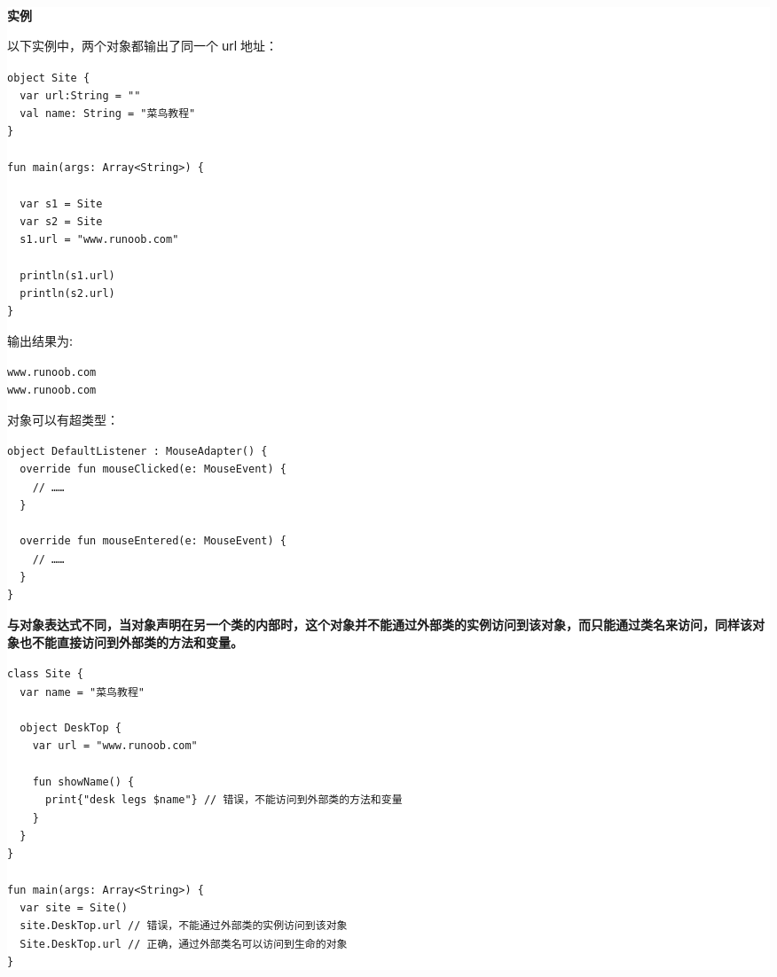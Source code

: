 **实例**

以下实例中，两个对象都输出了同一个 url 地址：

```
object Site {
  var url:String = ""
  val name: String = "菜鸟教程"
}

fun main(args: Array<String>) {

  var s1 = Site
  var s2 = Site
  s1.url = "www.runoob.com"

  println(s1.url)
  println(s2.url)
}
```



输出结果为:

```
www.runoob.com
www.runoob.com
```



对象可以有超类型：

```
object DefaultListener : MouseAdapter() {
  override fun mouseClicked(e: MouseEvent) {
    // ……
  }

  override fun mouseEntered(e: MouseEvent) {
    // ……
  }
}
```



**与对象表达式不同，当对象声明在另一个类的内部时，这个对象并不能通过外部类的实例访问到该对象，而只能通过类名来访问，同样该对象也不能直接访问到外部类的方法和变量。**

```
class Site {
  var name = "菜鸟教程"

  object DeskTop {
    var url = "www.runoob.com"

    fun showName() {
      print{"desk legs $name"} // 错误，不能访问到外部类的方法和变量
    }
  }
}

fun main(args: Array<String>) {
  var site = Site()
  site.DeskTop.url // 错误，不能通过外部类的实例访问到该对象
  Site.DeskTop.url // 正确，通过外部类名可以访问到生命的对象
}

```
